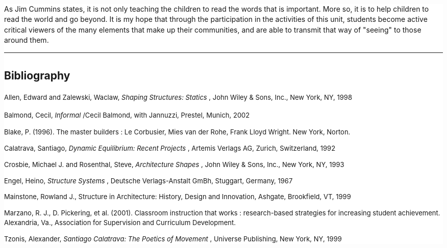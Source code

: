   As Jim Cummins states, it is not only teaching the children to read the words that is important. More so, it is to help children to read the world and go beyond. It is my hope that through the participation in the activities of this unit, students become active critical viewers of the many elements that make up their communities, and are able to transmit that way of "seeing" to those around them.
 </p>

<hr/>
 <h2>
  Bibliography
 </h2>
 <p>
  <font size="-1">
   Allen, Edward and Zalewski, Waclaw,
   <i>
    Shaping Structures: Statics
   </i>
   , John Wiley &amp; Sons, Inc., New York, NY, 1998
<p>
    Balmond, Cecil,
    <i>
     Informal
    </i>
    /Cecil Balmond, with Jannuzzi, Prestel, Munich, 2002
   </p>
<p>
    Blake, P. (1996). The master builders : Le Corbusier, Mies van der Rohe, Frank Lloyd Wright. New York, Norton.
   </p>
<p>
    Calatrava, Santiago,
    <i>
     Dynamic Equilibrium: Recent Projects
    </i>
    , Artemis Verlags AG, Zurich, Switzerland, 1992
   </p>
<p>
    Crosbie, Michael J. and Rosenthal, Steve,
    <i>
     Architecture Shapes
    </i>
    , John Wiley &amp; Sons, Inc., New York, NY, 1993
   </p>
<p>
    Engel, Heino,
    <i>
     Structure Systems
    </i>
    , Deutsche Verlags-Anstalt GmBh, Stuggart, Germany, 1967
   </p>
<p>
    Mainstone, Rowland J., Structure in Architecture: History, Design and Innovation, Ashgate, Brookfield, VT, 1999
   </p>
<p>
    Marzano, R. J., D. Pickering, et al. (2001). Classroom instruction that works : research-based strategies for increasing student achievement. Alexandria, Va., Association for Supervision and Curriculum Development.
   </p>
<p>
    Tzonis, Alexander,
    <i>
     Santiago Calatrava: The Poetics of Movement
    </i>
    , Universe Publishing, New York, NY, 1999
